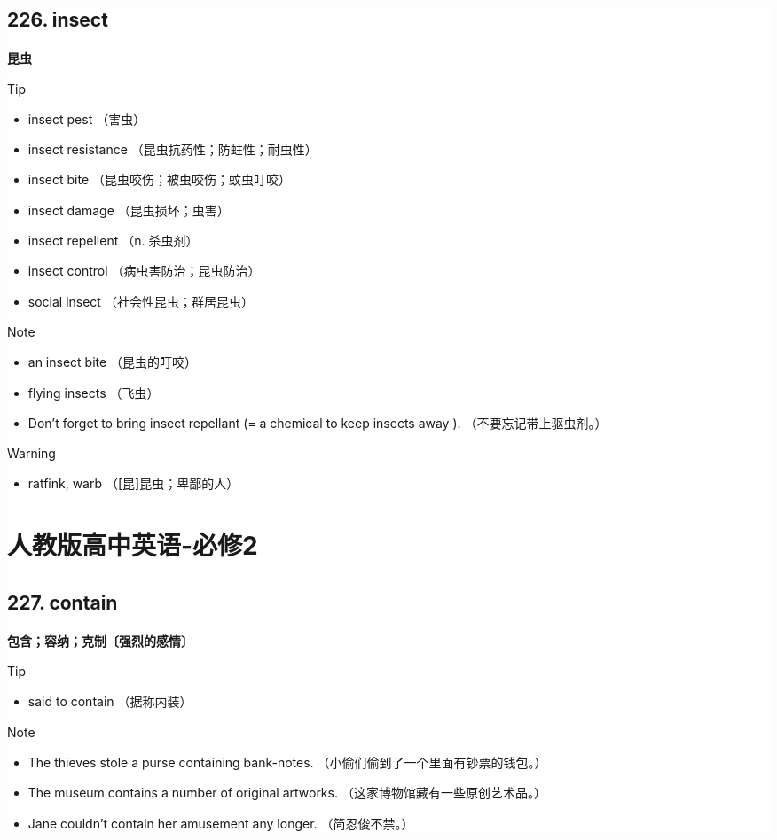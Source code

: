 ## 226. insect

**昆虫**

> [!TIP]
>
> - insect pest （害虫）
>
> - insect resistance （昆虫抗药性；防蛀性；耐虫性）
>
> - insect bite （昆虫咬伤；被虫咬伤；蚊虫叮咬）
>
> - insect damage （昆虫损坏；虫害）
>
> - insect repellent （n. 杀虫剂）
>
> - insect control （病虫害防治；昆虫防治）
>
> - social insect （社会性昆虫；群居昆虫）
>

> [!NOTE]
>
> - an insect bite （昆虫的叮咬）
>
> - flying insects （飞虫）
>
> - Don’t forget to bring insect repellant (= a chemical to keep insects away ). （不要忘记带上驱虫剂。）
>

> [!WARNING]
>
> - ratfink, warb （[昆]昆虫；卑鄙的人）
>

# 人教版高中英语-必修2

## 227. contain

**包含；容纳；克制〔强烈的感情〕**

> [!TIP]
>
> - said to contain （据称内装）
>

> [!NOTE]
>
> - The thieves stole a purse containing bank-notes. （小偷们偷到了一个里面有钞票的钱包。）
>
> - The museum contains a number of original artworks. （这家博物馆藏有一些原创艺术品。）
>
> - Jane couldn’t contain her amusement any longer. （简忍俊不禁。）
>
